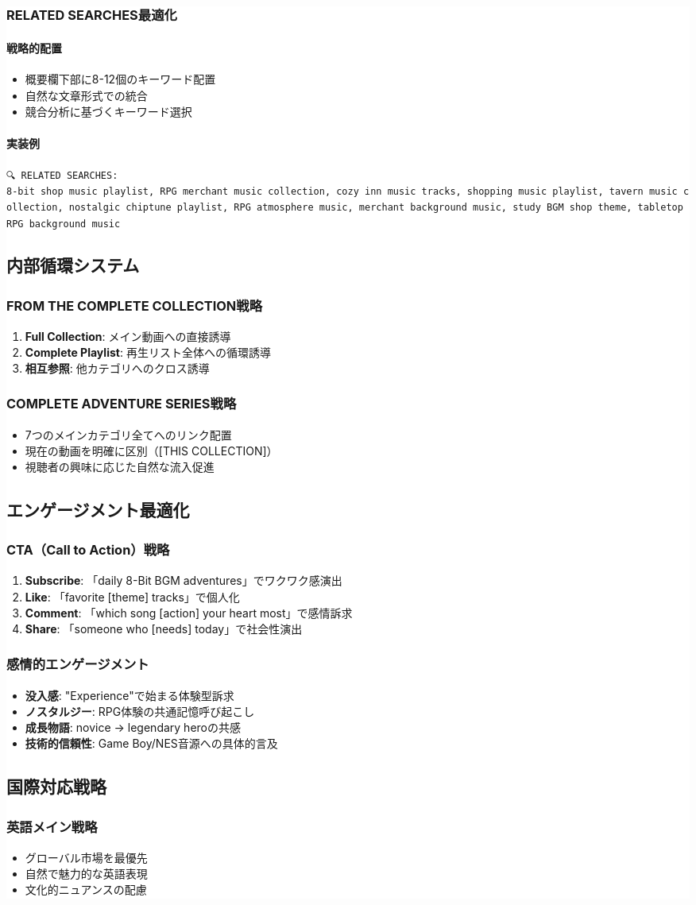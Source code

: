 ### RELATED SEARCHES最適化

#### 戦略的配置
- 概要欄下部に8-12個のキーワード配置
- 自然な文章形式での統合
- 競合分析に基づくキーワード選択

#### 実装例
```
🔍 RELATED SEARCHES:
8-bit shop music playlist, RPG merchant music collection, cozy inn music tracks, shopping music playlist, tavern music collection, nostalgic chiptune playlist, RPG atmosphere music, merchant background music, study BGM shop theme, tabletop RPG background music
```

## 内部循環システム

### FROM THE COMPLETE COLLECTION戦略
1. **Full Collection**: メイン動画への直接誘導
2. **Complete Playlist**: 再生リスト全体への循環誘導
3. **相互参照**: 他カテゴリへのクロス誘導

### COMPLETE ADVENTURE SERIES戦略
- 7つのメインカテゴリ全てへのリンク配置
- 現在の動画を明確に区別（[THIS COLLECTION]）
- 視聴者の興味に応じた自然な流入促進

## エンゲージメント最適化

### CTA（Call to Action）戦略
1. **Subscribe**: 「daily 8-Bit BGM adventures」でワクワク感演出
2. **Like**: 「favorite [theme] tracks」で個人化
3. **Comment**: 「which song [action] your heart most」で感情訴求
4. **Share**: 「someone who [needs] today」で社会性演出

### 感情的エンゲージメント
- **没入感**: "Experience"で始まる体験型訴求
- **ノスタルジー**: RPG体験の共通記憶呼び起こし
- **成長物語**: novice → legendary heroの共感
- **技術的信頼性**: Game Boy/NES音源への具体的言及

## 国際対応戦略

### 英語メイン戦略
- グローバル市場を最優先
- 自然で魅力的な英語表現
- 文化的ニュアンスの配慮
